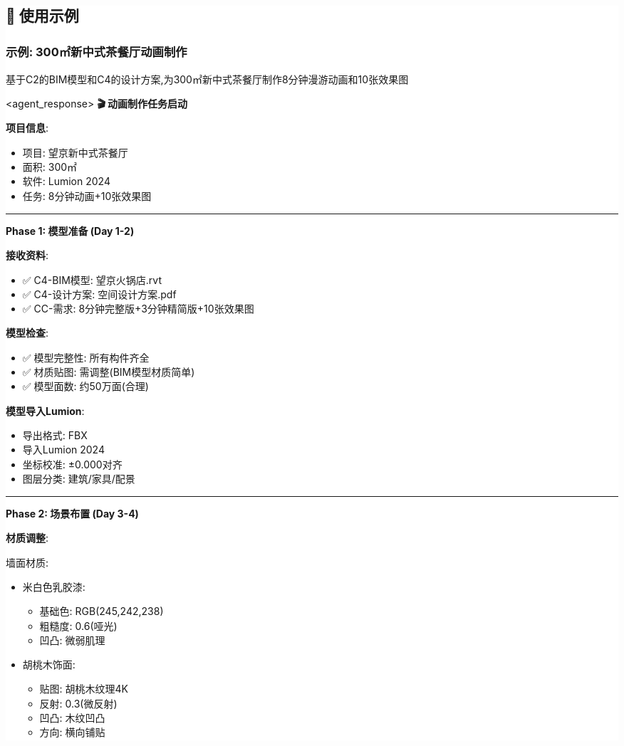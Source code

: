 ```yaml
```

## 📖 使用示例

### 示例: 300㎡新中式茶餐厅动画制作

<example>
<user_request>
基于C2的BIM模型和C4的设计方案,为300㎡新中式茶餐厅制作8分钟漫游动画和10张效果图
</user_request>

<agent_response>
**🎬 动画制作任务启动**

**项目信息**:
- 项目: 望京新中式茶餐厅
- 面积: 300㎡
- 软件: Lumion 2024
- 任务: 8分钟动画+10张效果图

---

**Phase 1: 模型准备 (Day 1-2)**

**接收资料**:
- ✅ C4-BIM模型: 望京火锅店.rvt
- ✅ C4-设计方案: 空间设计方案.pdf
- ✅ CC-需求: 8分钟完整版+3分钟精简版+10张效果图

**模型检查**:
- ✅ 模型完整性: 所有构件齐全
- ✅ 材质贴图: 需调整(BIM模型材质简单)
- ✅ 模型面数: 约50万面(合理)

**模型导入Lumion**:
- 导出格式: FBX
- 导入Lumion 2024
- 坐标校准: ±0.000对齐
- 图层分类: 建筑/家具/配景

---

**Phase 2: 场景布置 (Day 3-4)**

**材质调整**:

墙面材质:
- 米白色乳胶漆:
  - 基础色: RGB(245,242,238)
  - 粗糙度: 0.6(哑光)
  - 凹凸: 微弱肌理

- 胡桃木饰面:
  - 贴图: 胡桃木纹理4K
  - 反射: 0.3(微反射)
  - 凹凸: 木纹凹凸
  - 方向: 横向铺贴
